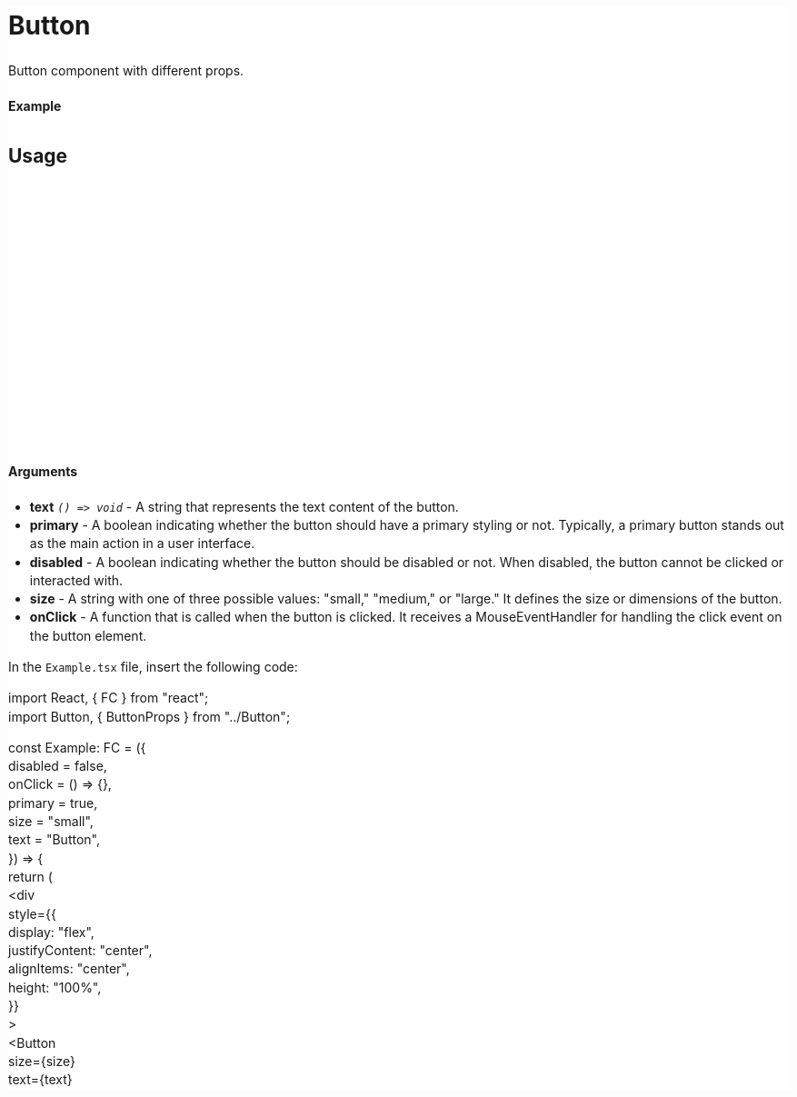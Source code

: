 <Meta of={Button} title="Button" />

# Button

Button component with different props.  

#### Example

<Canvas of={Button.Primary} />  

## Usage

```ts
import {Button} from "sld-ui";  

const Example = () => {  
  return (  
      <Button  
        size={"small"}  
        text={"Button"}  
        onClick={()=> console.log("Clicked")}  
        primary  
      />  
  );  
};  

export default Example;  
```

#### Arguments

- **text** _`() => void`_ - A string that represents the text content of the button.  
- **primary** - A boolean indicating whether the button should have a primary styling or not. Typically, a primary button stands out as the main action in a user interface.  
- **disabled** - A boolean indicating whether the button should be disabled or not. When disabled, the button cannot be clicked or interacted with.  
- **size** - A string with one of three possible values: "small," "medium," or "large." It defines the size or dimensions of the button.  
- **onClick** - A function that is called when the button is clicked. It receives a MouseEventHandler for handling the click event on the button element.

In the `Example.tsx` file, insert the following code:

import React, { FC } from "react";  
import Button, { ButtonProps } from "../Button";  

const Example: FC<ButtonProps> = ({  
  disabled = false,  
  onClick = () => {},  
  primary = true,  
  size = "small",  
  text = "Button",  
}) => {  
  return (  
    <div  
      style={{  
        display: "flex",  
        justifyContent: "center",  
        alignItems: "center",  
        height: "100%",  
      }}  
    >  
      <Button  
        size={size}  
        text={text}  